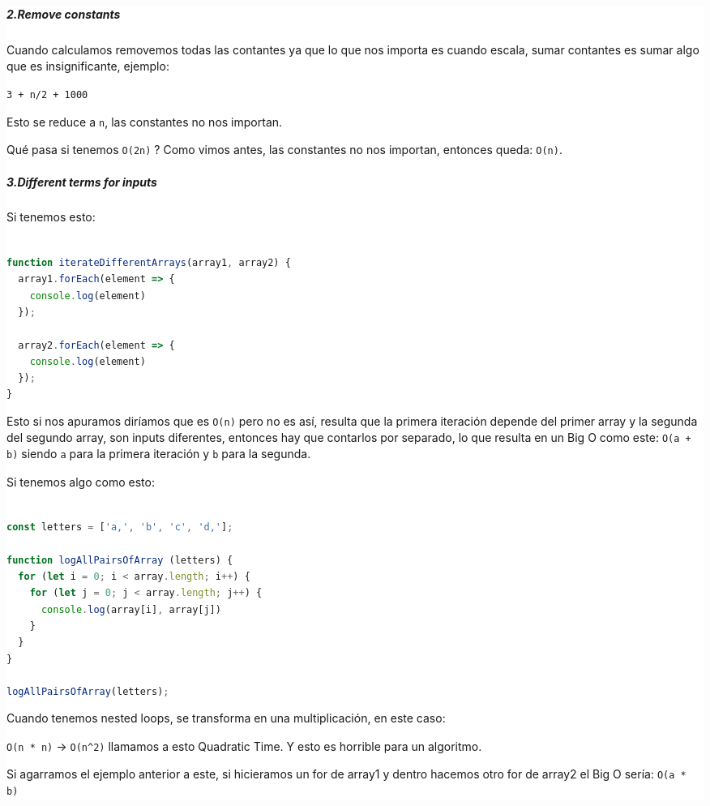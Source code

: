 ##### 2.Remove constants
Cuando calculamos removemos todas las contantes ya que lo que nos importa es cuando escala, sumar contantes
es sumar algo que es insignificante, ejemplo:

`3 + n/2 + 1000`

Esto se reduce a `n`, las constantes no nos importan.

Qué pasa si tenemos `O(2n)` ?
Como vimos antes, las constantes no nos importan, entonces queda: `O(n)`.

##### 3.Different terms for inputs

Si tenemos esto:

```javascript

function iterateDifferentArrays(array1, array2) {
  array1.forEach(element => {
    console.log(element)
  });

  array2.forEach(element => {
    console.log(element)
  });
}
```

Esto si nos apuramos diríamos que es `O(n)` pero no es así, resulta que la primera iteración depende del primer array y la segunda del segundo array, son inputs diferentes, entonces hay que contarlos por separado, lo que resulta en un Big O como este: `O(a + b)` siendo `a` para la primera iteración y `b` para la segunda.

Si tenemos algo como esto:

```javascript

const letters = ['a,', 'b', 'c', 'd,'];

function logAllPairsOfArray (letters) {
  for (let i = 0; i < array.length; i++) {
    for (let j = 0; j < array.length; j++) {
      console.log(array[i], array[j])
    }
  }
}

logAllPairsOfArray(letters);

```

Cuando tenemos nested loops, se transforma en una multiplicación, en este caso:

`O(n * n)` -> `O(n^2)` llamamos a esto Quadratic Time. Y esto es horrible para un algoritmo.

Si agarramos el ejemplo anterior a este, si hicieramos un for de array1 y dentro hacemos otro for de array2 el Big O sería: `O(a * b)`
